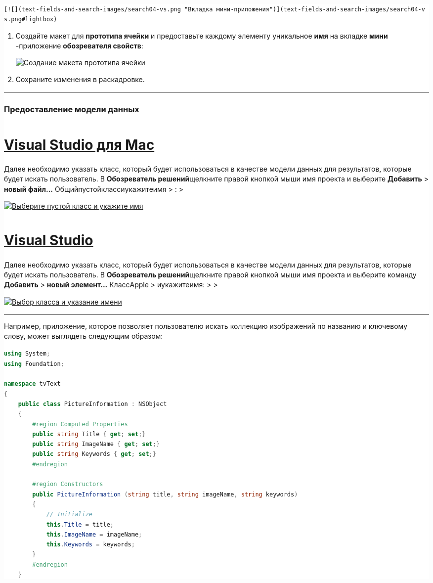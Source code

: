     [![](text-fields-and-search-images/search04-vs.png "Вкладка мини-приложения")](text-fields-and-search-images/search04-vs.png#lightbox)
1. Создайте макет для **прототипа ячейки** и предоставьте каждому элементу уникальное **имя** на вкладке **мини** -приложение **обозревателя свойств**:

    [![](text-fields-and-search-images/search05-vs.png "Создание макета прототипа ячейки")](text-fields-and-search-images/search05-vs.png#lightbox)
1. Сохраните изменения в раскадровке.

-----

<a name="Provide-a-Data-Model" />

### <a name="provide-a-data-model"></a>Предоставление модели данных

# <a name="visual-studio-for-mactabmacos"></a>[Visual Studio для Mac](#tab/macos)

Далее необходимо указать класс, который будет использоваться в качестве модели данных для результатов, которые будет искать пользователь. В **Обозреватель решений**щелкните правой кнопкой мыши имя проекта и выберите **Добавить** > **новый файл...** Общийпустойклассиукажитеимя > :  > 

[![](text-fields-and-search-images/search06.png "Выберите пустой класс и укажите имя")](text-fields-and-search-images/search06.png#lightbox)

# <a name="visual-studiotabwindows"></a>[Visual Studio](#tab/windows)

Далее необходимо указать класс, который будет использоваться в качестве модели данных для результатов, которые будет искать пользователь. В **Обозреватель решений**щелкните правой кнопкой мыши имя проекта и выберите команду **Добавить** > **новый элемент...** КлассApple > иукажитеимя:  >  > 

[![](text-fields-and-search-images/search06-vs.png "Выбор класса и указание имени")](text-fields-and-search-images/search06-vs.png#lightbox)

-----

Например, приложение, которое позволяет пользователю искать коллекцию изображений по названию и ключевому слову, может выглядеть следующим образом:

```csharp
using System;
using Foundation;

namespace tvText
{
    public class PictureInformation : NSObject
    {
        #region Computed Properties
        public string Title { get; set;}
        public string ImageName { get; set;}
        public string Keywords { get; set;}
        #endregion

        #region Constructors
        public PictureInformation (string title, string imageName, string keywords)
        {
            // Initialize
            this.Title = title;
            this.ImageName = imageName;
            this.Keywords = keywords;
        }
        #endregion
    }
```